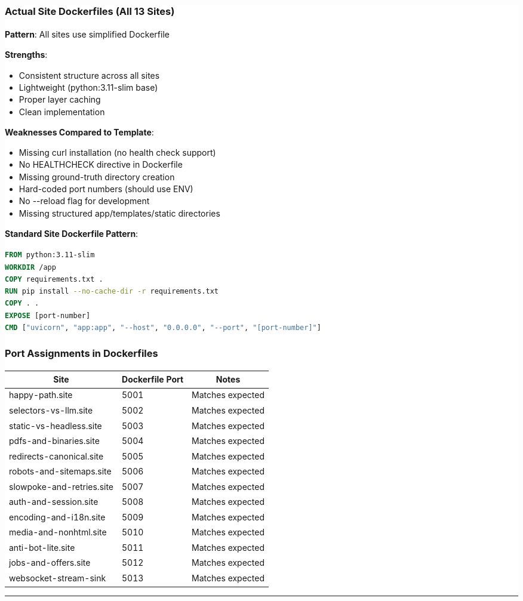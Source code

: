 
### Actual Site Dockerfiles (All 13 Sites)
**Pattern**: All sites use simplified Dockerfile

**Strengths**:
- Consistent structure across all sites
- Lightweight (python:3.11-slim base)
- Proper layer caching
- Clean implementation

**Weaknesses Compared to Template**:
- Missing curl installation (no health check support)
- No HEALTHCHECK directive in Dockerfile
- Missing ground-truth directory creation
- Hard-coded port numbers (should use ENV)
- No --reload flag for development
- Missing structured app/templates/static directories

**Standard Site Dockerfile Pattern**:
```dockerfile
FROM python:3.11-slim
WORKDIR /app
COPY requirements.txt .
RUN pip install --no-cache-dir -r requirements.txt
COPY . .
EXPOSE [port-number]
CMD ["uvicorn", "app:app", "--host", "0.0.0.0", "--port", "[port-number]"]
```

### Port Assignments in Dockerfiles
| Site | Dockerfile Port | Notes |
|------|----------------|-------|
| happy-path.site | 5001 | Matches expected |
| selectors-vs-llm.site | 5002 | Matches expected |
| static-vs-headless.site | 5003 | Matches expected |
| pdfs-and-binaries.site | 5004 | Matches expected |
| redirects-canonical.site | 5005 | Matches expected |
| robots-and-sitemaps.site | 5006 | Matches expected |
| slowpoke-and-retries.site | 5007 | Matches expected |
| auth-and-session.site | 5008 | Matches expected |
| encoding-and-i18n.site | 5009 | Matches expected |
| media-and-nonhtml.site | 5010 | Matches expected |
| anti-bot-lite.site | 5011 | Matches expected |
| jobs-and-offers.site | 5012 | Matches expected |
| websocket-stream-sink | 5013 | Matches expected |

---